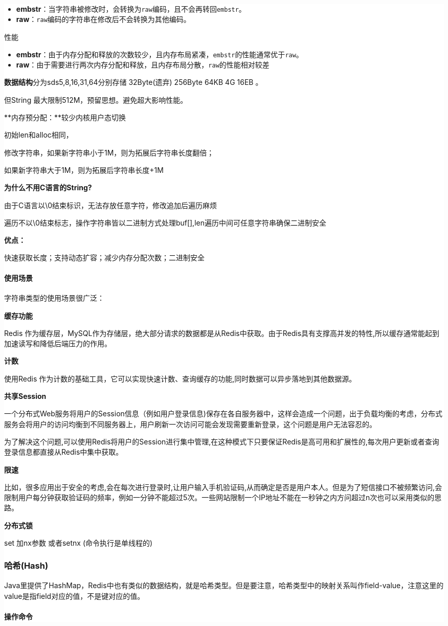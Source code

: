 + **embstr**：当字符串被修改时，会转换为`raw`编码，且不会再转回`embstr`。
+ **raw**：`raw`编码的字符串在修改后不会转换为其他编码。

性能

+ **embstr**：由于内存分配和释放的次数较少，且内存布局紧凑，`embstr`的性能通常优于`raw`。
+ **raw**：由于需要进行两次内存分配和释放，且内存布局分散，`raw`的性能相对较差

**数据结构**分为sds5,8,16,31,64分别存储 32Byte(遗弃) 256Byte 64KB 4G 16EB 。

但String 最大限制512M，预留思想。避免超大影响性能。

**内存预分配：**较少内核用户态切换

 初始len和alloc相同，

修改字符串，如果新字符串小于1M，则为拓展后字符串长度翻倍；

如果新字符串大于1M，则为拓展后字符串长度+1M

**为什么不用C语言的String?**

 由于C语言以\0结束标识，无法存放任意字符，修改追加后遍历麻烦

遍历不以\0结束标志，操作字符串皆以二进制方式处理buf[],len遍历中间可任意字符串确保二进制安全

**优点：**

  快速获取长度；支持动态扩容；减少内存分配次数；二进制安全

#### 使用场景

字符串类型的使用场景很广泛：

**缓存功能**

Redis 作为缓存层，MySQL作为存储层，绝大部分请求的数据都是从Redis中获取。由于Redis具有支撑高并发的特性,所以缓存通常能起到加速读写和降低后端压力的作用。

**计数**

使用Redis 作为计数的基础工具，它可以实现快速计数、查询缓存的功能,同时数据可以异步落地到其他数据源。

**共享Session**

一个分布式Web服务将用户的Session信息（例如用户登录信息)保存在各自服务器中，这样会造成一个问题，出于负载均衡的考虑，分布式服务会将用户的访问均衡到不同服务器上，用户刷新一次访问可能会发现需要重新登录，这个问题是用户无法容忍的。

为了解决这个问题,可以使用Redis将用户的Session进行集中管理,在这种模式下只要保证Redis是高可用和扩展性的,每次用户更新或者查询登录信息都直接从Redis中集中获取。

**限速**

比如，很多应用出于安全的考虑,会在每次进行登录时,让用户输入手机验证码,从而确定是否是用户本人。但是为了短信接口不被频繁访问,会限制用户每分钟获取验证码的频率，例如一分钟不能超过5次。一些网站限制一个IP地址不能在一秒钟之内方问超过n次也可以采用类似的思路。

**分布式锁**

 set 加nx参数 或者setnx (命令执行是单线程的)

### 哈希(Hash)

Java里提供了HashMap，Redis中也有类似的数据结构，就是哈希类型。但是要注意，哈希类型中的映射关系叫作field-value，注意这里的value是指field对应的值，不是键对应的值。

#### 操作命令

